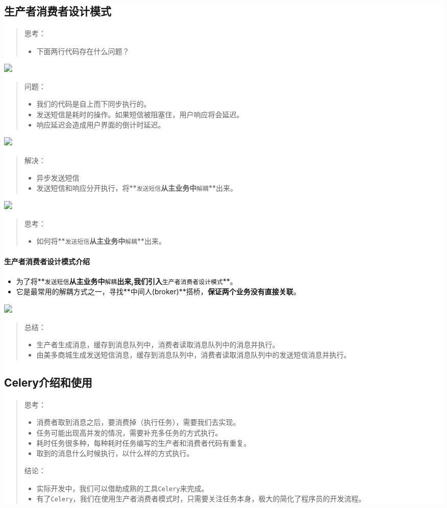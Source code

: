 

## 生产者消费者设计模式 <a id="&#x751F;&#x4EA7;&#x8005;&#x6D88;&#x8D39;&#x8005;&#x8BBE;&#x8BA1;&#x6A21;&#x5F0F;"></a>

> 思考：
>
> * 下面两行代码存在什么问题？

![](http://lf521.gitee.io/meiduoqiantai/user-verification-code/images/26celery%E9%97%AE%E9%A2%98%E5%88%86%E6%9E%90.png)

> 问题：
>
> * 我们的代码是自上而下同步执行的。
> * 发送短信是耗时的操作。如果短信被阻塞住，用户响应将会延迟。
> * 响应延迟会造成用户界面的倒计时延迟。

![](http://lf521.gitee.io/meiduoqiantai/user-verification-code/images/35%E5%8F%91%E9%80%81%E7%9F%AD%E4%BF%A1%E4%BB%A3%E7%A0%81%E5%90%8C%E6%AD%A5%E6%89%A7%E8%A1%8C.png)

> 解决：
>
> * 异步发送短信
> * 发送短信和响应分开执行，将**`发送短信`**从主业务中**`解耦`**出来。

![](http://lf521.gitee.io/meiduoqiantai/user-verification-code/images/36%E5%8F%91%E9%80%81%E7%9F%AD%E4%BF%A1%E8%A7%A3%E8%80%A6.png)

> 思考：
>
> * 如何将**`发送短信`**从主业务中**`解耦`**出来。

#### 生产者消费者设计模式介绍 <a id="&#x751F;&#x4EA7;&#x8005;&#x6D88;&#x8D39;&#x8005;&#x8BBE;&#x8BA1;&#x6A21;&#x5F0F;&#x4ECB;&#x7ECD;"></a>

* 为了将**`发送短信`**从主业务中**`解耦`**出来,我们引入**`生产者消费者设计模式`**。
* 它是最常用的解耦方式之一，寻找**中间人\(broker\)**搭桥，**保证两个业务没有直接关联**。

![](http://lf521.gitee.io/meiduoqiantai/user-verification-code/images/34%E7%94%9F%E4%BA%A7%E8%80%85%E6%B6%88%E8%B4%B9%E8%80%85%E6%A8%A1%E5%BC%8F.png)

> 总结：
>
> * 生产者生成消息，缓存到消息队列中，消费者读取消息队列中的消息并执行。
> * 由美多商城生成发送短信消息，缓存到消息队列中，消费者读取消息队列中的发送短信消息并执行。



## Celery介绍和使用 <a id="celery&#x4ECB;&#x7ECD;&#x548C;&#x4F7F;&#x7528;"></a>

> 思考：
>
> * 消费者取到消息之后，要消费掉（执行任务），需要我们去实现。
> * 任务可能出现高并发的情况，需要补充多任务的方式执行。
> * 耗时任务很多种，每种耗时任务编写的生产者和消费者代码有重复。
> * 取到的消息什么时候执行，以什么样的方式执行。
>
> 结论：
>
> * 实际开发中，我们可以借助成熟的工具`Celery`来完成。
> * 有了`Celery`，我们在使用生产者消费者模式时，只需要关注任务本身，极大的简化了程序员的开发流程。
